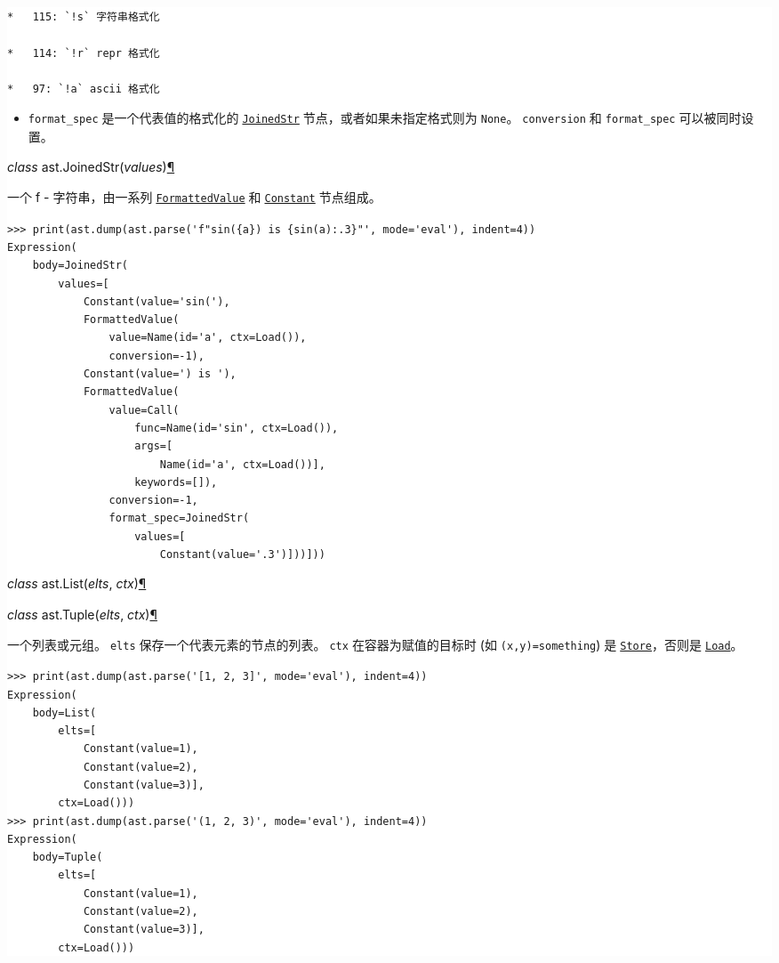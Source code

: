     *   115: `!s` 字符串格式化
        
    *   114: `!r` repr 格式化
        
    *   97: `!a` ascii 格式化
        
*   `format_spec` 是一个代表值的格式化的 [`JoinedStr`](#ast.JoinedStr "ast.JoinedStr") 节点，或者如果未指定格式则为 `None`。 `conversion` 和 `format_spec` 可以被同时设置。
    

_class_ ast.JoinedStr(_values_)[¶](#ast.JoinedStr "永久链接至目标")

一个 f - 字符串，由一系列 [`FormattedValue`](#ast.FormattedValue "ast.FormattedValue") 和 [`Constant`](#ast.Constant "ast.Constant") 节点组成。

>>>

```
>>> print(ast.dump(ast.parse('f"sin({a}) is {sin(a):.3}"', mode='eval'), indent=4))
Expression(
    body=JoinedStr(
        values=[
            Constant(value='sin('),
            FormattedValue(
                value=Name(id='a', ctx=Load()),
                conversion=-1),
            Constant(value=') is '),
            FormattedValue(
                value=Call(
                    func=Name(id='sin', ctx=Load()),
                    args=[
                        Name(id='a', ctx=Load())],
                    keywords=[]),
                conversion=-1,
                format_spec=JoinedStr(
                    values=[
                        Constant(value='.3')]))]))
```

_class_ ast.List(_elts_, _ctx_)[¶](#ast.List "永久链接至目标")

_class_ ast.Tuple(_elts_, _ctx_)[¶](#ast.Tuple "永久链接至目标")

一个列表或元组。 `elts` 保存一个代表元素的节点的列表。 `ctx` 在容器为赋值的目标时 (如 `(x,y)=something`) 是 [`Store`](#ast.Store "ast.Store")，否则是 [`Load`](#ast.Load "ast.Load")。

>>>

```
>>> print(ast.dump(ast.parse('[1, 2, 3]', mode='eval'), indent=4))
Expression(
    body=List(
        elts=[
            Constant(value=1),
            Constant(value=2),
            Constant(value=3)],
        ctx=Load()))
>>> print(ast.dump(ast.parse('(1, 2, 3)', mode='eval'), indent=4))
Expression(
    body=Tuple(
        elts=[
            Constant(value=1),
            Constant(value=2),
            Constant(value=3)],
        ctx=Load()))
```
